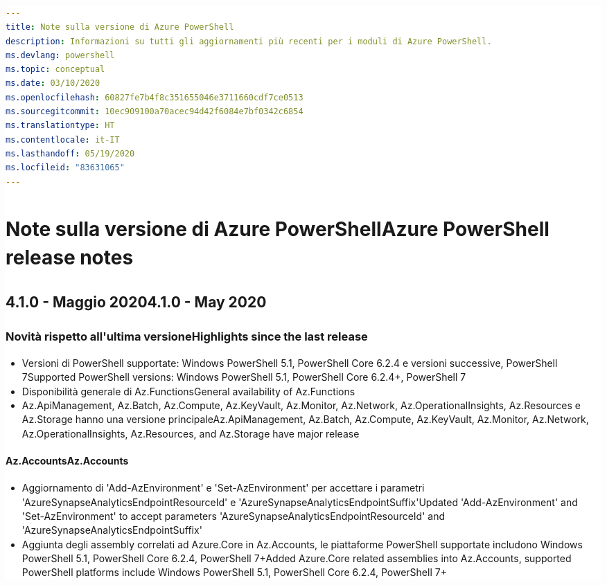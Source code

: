 ```yaml
---
title: Note sulla versione di Azure PowerShell
description: Informazioni su tutti gli aggiornamenti più recenti per i moduli di Azure PowerShell.
ms.devlang: powershell
ms.topic: conceptual
ms.date: 03/10/2020
ms.openlocfilehash: 60827fe7b4f8c351655046e3711660cdf7ce0513
ms.sourcegitcommit: 10ec909100a70acec94d42f6084e7bf0342c6854
ms.translationtype: HT
ms.contentlocale: it-IT
ms.lasthandoff: 05/19/2020
ms.locfileid: "83631065"
---
```

# <a name="azure-powershell-release-notes"></a><span data-ttu-id="c14d3-103">Note sulla versione di Azure PowerShell</span><span class="sxs-lookup"><span data-stu-id="c14d3-103">Azure PowerShell release notes</span></span>

## <a name="410---may-2020"></a><span data-ttu-id="c14d3-104">4.1.0 - Maggio 2020</span><span class="sxs-lookup"><span data-stu-id="c14d3-104">4.1.0 - May 2020</span></span>
### <a name="highlights-since-the-last-release"></a><span data-ttu-id="c14d3-105">Novità rispetto all'ultima versione</span><span class="sxs-lookup"><span data-stu-id="c14d3-105">Highlights since the last release</span></span>
* <span data-ttu-id="c14d3-106">Versioni di PowerShell supportate: Windows PowerShell 5.1, PowerShell Core 6.2.4 e versioni successive, PowerShell 7</span><span class="sxs-lookup"><span data-stu-id="c14d3-106">Supported PowerShell versions: Windows PowerShell 5.1, PowerShell Core 6.2.4+, PowerShell 7</span></span>
* <span data-ttu-id="c14d3-107">Disponibilità generale di Az.Functions</span><span class="sxs-lookup"><span data-stu-id="c14d3-107">General availability of Az.Functions</span></span> 
* <span data-ttu-id="c14d3-108">Az.ApiManagement, Az.Batch, Az.Compute, Az.KeyVault, Az.Monitor, Az.Network, Az.OperationalInsights, Az.Resources e Az.Storage hanno una versione principale</span><span class="sxs-lookup"><span data-stu-id="c14d3-108">Az.ApiManagement, Az.Batch, Az.Compute, Az.KeyVault, Az.Monitor, Az.Network, Az.OperationalInsights, Az.Resources, and Az.Storage have major release</span></span>

#### <a name="azaccounts"></a><span data-ttu-id="c14d3-109">Az.Accounts</span><span class="sxs-lookup"><span data-stu-id="c14d3-109">Az.Accounts</span></span>
* <span data-ttu-id="c14d3-110">Aggiornamento di 'Add-AzEnvironment' e 'Set-AzEnvironment' per accettare i parametri 'AzureSynapseAnalyticsEndpointResourceId' e 'AzureSynapseAnalyticsEndpointSuffix'</span><span class="sxs-lookup"><span data-stu-id="c14d3-110">Updated 'Add-AzEnvironment' and 'Set-AzEnvironment' to accept parameters 'AzureSynapseAnalyticsEndpointResourceId' and 'AzureSynapseAnalyticsEndpointSuffix'</span></span>
* <span data-ttu-id="c14d3-111">Aggiunta degli assembly correlati ad Azure.Core in Az.Accounts, le piattaforme PowerShell supportate includono Windows PowerShell 5.1, PowerShell Core 6.2.4, PowerShell 7+</span><span class="sxs-lookup"><span data-stu-id="c14d3-111">Added Azure.Core related assemblies into Az.Accounts, supported PowerShell platforms include Windows PowerShell 5.1, PowerShell Core 6.2.4, PowerShell 7+</span></span>
